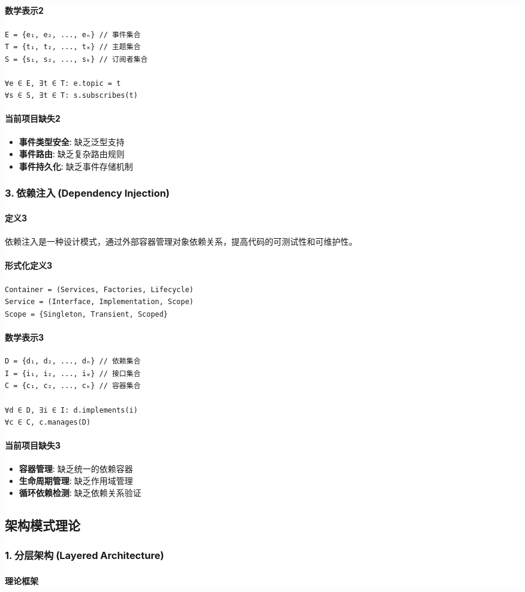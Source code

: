 #### 数学表示2

```text
E = {e₁, e₂, ..., eₙ} // 事件集合
T = {t₁, t₂, ..., tₘ} // 主题集合
S = {s₁, s₂, ..., sₖ} // 订阅者集合

∀e ∈ E, ∃t ∈ T: e.topic = t
∀s ∈ S, ∃t ∈ T: s.subscribes(t)
```

#### 当前项目缺失2

- **事件类型安全**: 缺乏泛型支持
- **事件路由**: 缺乏复杂路由规则
- **事件持久化**: 缺乏事件存储机制

### 3. 依赖注入 (Dependency Injection)

#### 定义3

依赖注入是一种设计模式，通过外部容器管理对象依赖关系，提高代码的可测试性和可维护性。

#### 形式化定义3

```text
Container = (Services, Factories, Lifecycle)
Service = (Interface, Implementation, Scope)
Scope = {Singleton, Transient, Scoped}
```

#### 数学表示3

```text
D = {d₁, d₂, ..., dₙ} // 依赖集合
I = {i₁, i₂, ..., iₘ} // 接口集合
C = {c₁, c₂, ..., cₖ} // 容器集合

∀d ∈ D, ∃i ∈ I: d.implements(i)
∀c ∈ C, c.manages(D)
```

#### 当前项目缺失3

- **容器管理**: 缺乏统一的依赖容器
- **生命周期管理**: 缺乏作用域管理
- **循环依赖检测**: 缺乏依赖关系验证

## 架构模式理论

### 1. 分层架构 (Layered Architecture)

#### 理论框架
